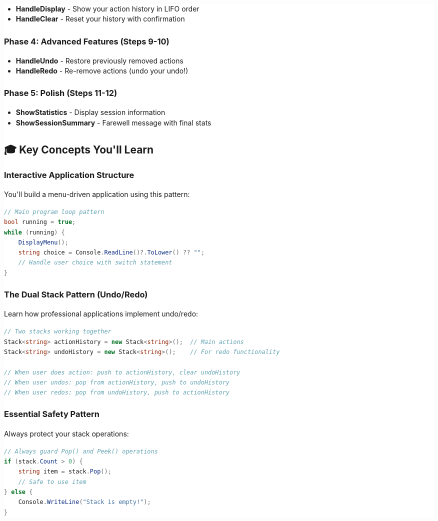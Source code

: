 - **HandleDisplay** - Show your action history in LIFO order
- **HandleClear** - Reset your history with confirmation

### Phase 4: Advanced Features (Steps 9-10)

- **HandleUndo** - Restore previously removed actions
- **HandleRedo** - Re-remove actions (undo your undo!)

### Phase 5: Polish (Steps 11-12)

- **ShowStatistics** - Display session information
- **ShowSessionSummary** - Farewell message with final stats

## 🎓 Key Concepts You'll Learn

### Interactive Application Structure

You'll build a menu-driven application using this pattern:

```csharp
// Main program loop pattern
bool running = true;
while (running) {
    DisplayMenu();
    string choice = Console.ReadLine()?.ToLower() ?? "";
    // Handle user choice with switch statement
}
```

### The Dual Stack Pattern (Undo/Redo)

Learn how professional applications implement undo/redo:

```csharp
// Two stacks working together
Stack<string> actionHistory = new Stack<string>();  // Main actions
Stack<string> undoHistory = new Stack<string>();    // For redo functionality

// When user does action: push to actionHistory, clear undoHistory
// When user undos: pop from actionHistory, push to undoHistory
// When user redos: pop from undoHistory, push to actionHistory
```

### Essential Safety Pattern

Always protect your stack operations:

```csharp
// Always guard Pop() and Peek() operations
if (stack.Count > 0) {
    string item = stack.Pop();
    // Safe to use item
} else {
    Console.WriteLine("Stack is empty!");
}
```
